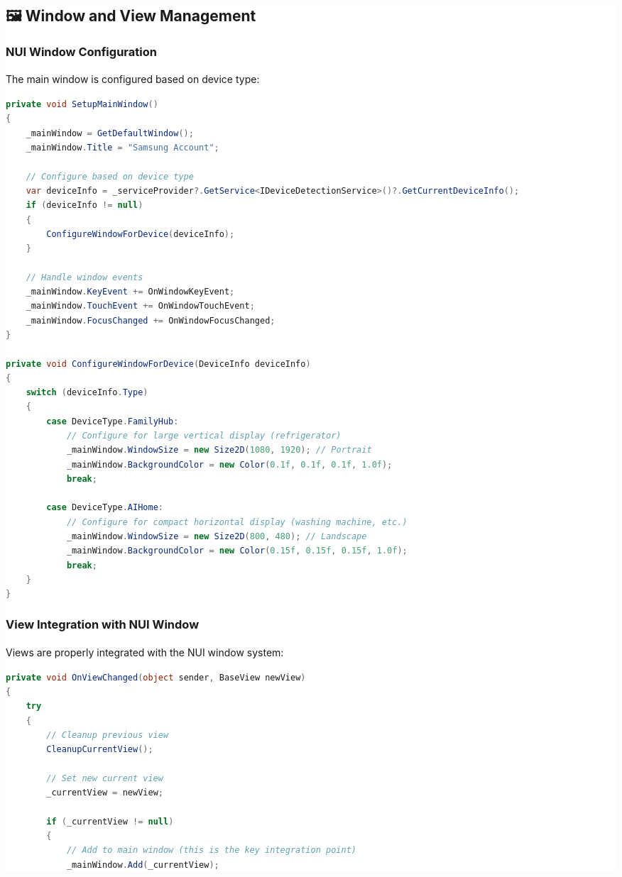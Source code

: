 ## 🖼️ Window and View Management

### NUI Window Configuration

The main window is configured based on device type:

```csharp
private void SetupMainWindow()
{
    _mainWindow = GetDefaultWindow();
    _mainWindow.Title = "Samsung Account";
    
    // Configure based on device type
    var deviceInfo = _serviceProvider?.GetService<IDeviceDetectionService>()?.GetCurrentDeviceInfo();
    if (deviceInfo != null)
    {
        ConfigureWindowForDevice(deviceInfo);
    }
    
    // Handle window events
    _mainWindow.KeyEvent += OnWindowKeyEvent;
    _mainWindow.TouchEvent += OnWindowTouchEvent;
    _mainWindow.FocusChanged += OnWindowFocusChanged;
}

private void ConfigureWindowForDevice(DeviceInfo deviceInfo)
{
    switch (deviceInfo.Type)
    {
        case DeviceType.FamilyHub:
            // Configure for large vertical display (refrigerator)
            _mainWindow.WindowSize = new Size2D(1080, 1920); // Portrait
            _mainWindow.BackgroundColor = new Color(0.1f, 0.1f, 0.1f, 1.0f);
            break;
            
        case DeviceType.AIHome:
            // Configure for compact horizontal display (washing machine, etc.)
            _mainWindow.WindowSize = new Size2D(800, 480); // Landscape
            _mainWindow.BackgroundColor = new Color(0.15f, 0.15f, 0.15f, 1.0f);
            break;
    }
}
```

### View Integration with NUI Window

Views are properly integrated with the NUI window system:

```csharp
private void OnViewChanged(object sender, BaseView newView)
{
    try
    {
        // Cleanup previous view
        CleanupCurrentView();
        
        // Set new current view
        _currentView = newView;
        
        if (_currentView != null)
        {
            // Add to main window (this is the key integration point)
            _mainWindow.Add(_currentView);
```